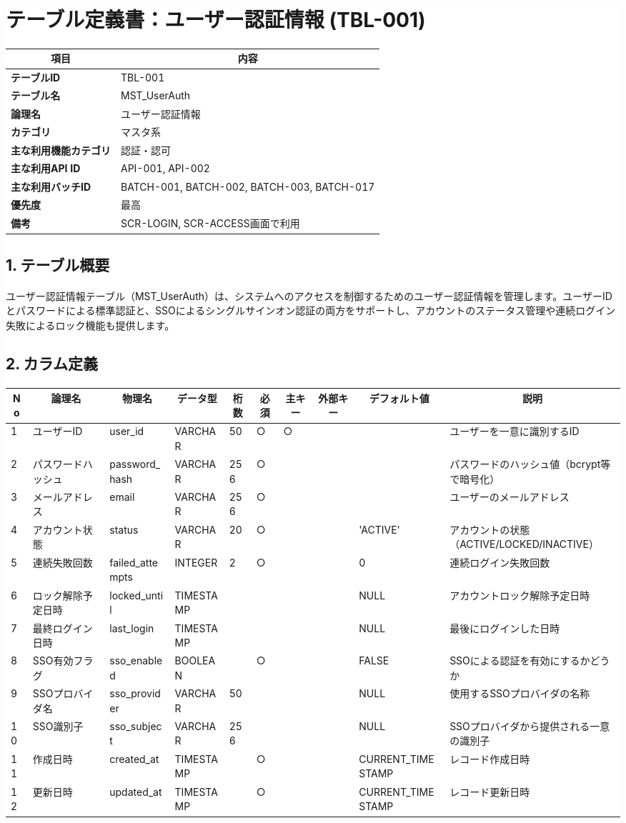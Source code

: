 # テーブル定義書：ユーザー認証情報 (TBL-001)

| 項目                | 内容                                                                                |
|---------------------|------------------------------------------------------------------------------------|
| **テーブルID**      | TBL-001                                                                             |
| **テーブル名**      | MST_UserAuth                                                                        |
| **論理名**          | ユーザー認証情報                                                                    |
| **カテゴリ**        | マスタ系                                                                            |
| **主な利用機能カテゴリ** | 認証・認可                                                                      |
| **主な利用API ID**  | API-001, API-002                                                                    |
| **主な利用バッチID**| BATCH-001, BATCH-002, BATCH-003, BATCH-017                                          |
| **優先度**          | 最高                                                                                |
| **備考**            | SCR-LOGIN, SCR-ACCESS画面で利用                                                     |

## 1. テーブル概要

ユーザー認証情報テーブル（MST_UserAuth）は、システムへのアクセスを制御するためのユーザー認証情報を管理します。ユーザーIDとパスワードによる標準認証と、SSOによるシングルサインオン認証の両方をサポートし、アカウントのステータス管理や連続ログイン失敗によるロック機能も提供します。

## 2. カラム定義

| No | 論理名           | 物理名         | データ型    | 桁数 | 必須 | 主キー | 外部キー | デフォルト値 | 説明                                           |
|----|------------------|----------------|-------------|------|------|--------|----------|--------------|------------------------------------------------|
| 1  | ユーザーID       | user_id        | VARCHAR     | 50   | ○    | ○      |          |              | ユーザーを一意に識別するID                     |
| 2  | パスワードハッシュ | password_hash  | VARCHAR     | 256  | ○    |        |          |              | パスワードのハッシュ値（bcrypt等で暗号化）     |
| 3  | メールアドレス   | email          | VARCHAR     | 256  | ○    |        |          |              | ユーザーのメールアドレス                       |
| 4  | アカウント状態   | status         | VARCHAR     | 20   | ○    |        |          | 'ACTIVE'     | アカウントの状態（ACTIVE/LOCKED/INACTIVE）     |
| 5  | 連続失敗回数     | failed_attempts | INTEGER     | 2    | ○    |        |          | 0            | 連続ログイン失敗回数                           |
| 6  | ロック解除予定日時 | locked_until   | TIMESTAMP   |      |      |        |          | NULL         | アカウントロック解除予定日時                   |
| 7  | 最終ログイン日時 | last_login     | TIMESTAMP   |      |      |        |          | NULL         | 最後にログインした日時                         |
| 8  | SSO有効フラグ    | sso_enabled    | BOOLEAN     |      | ○    |        |          | FALSE        | SSOによる認証を有効にするかどうか              |
| 9  | SSOプロバイダ名  | sso_provider   | VARCHAR     | 50   |      |        |          | NULL         | 使用するSSOプロバイダの名称                    |
| 10 | SSO識別子        | sso_subject    | VARCHAR     | 256  |      |        |          | NULL         | SSOプロバイダから提供される一意の識別子        |
| 11 | 作成日時         | created_at     | TIMESTAMP   |      | ○    |        |          | CURRENT_TIMESTAMP | レコード作成日時                           |
| 12 | 更新日時         | updated_at     | TIMESTAMP   |      | ○    |        |          | CURRENT_TIMESTAMP | レコード更新日時                           |
